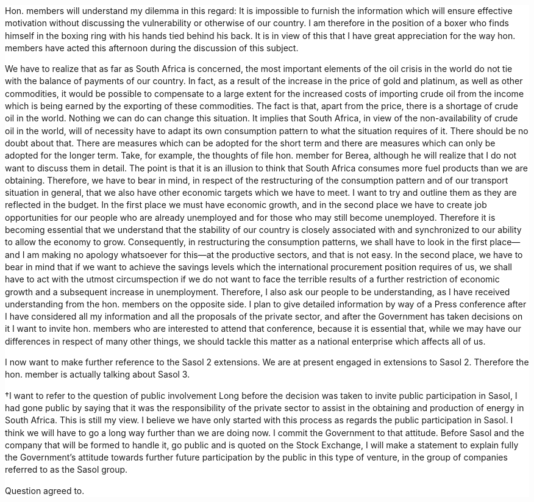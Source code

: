 <p>Hon. members will understand my dilemma in this regard: It is impossible to furnish the information which will ensure effective motivation without discussing the vulnerability or otherwise of our country. I am therefore in the position of a boxer who finds himself in the boxing ring with his hands tied behind his back. It is in view of this that I have great appreciation for the way hon. members have acted this afternoon during the discussion of this subject.</p>

<p>We have to realize that as far as South Africa is concerned, the most important elements of the oil crisis in the world do not tie with the balance of payments of our country. In fact, as a result of the increase in the price of gold and platinum, as well as other commodities, it would be possible to compensate to a large extent for the increased costs of importing crude oil from the income which is being earned by the exporting of these commodities. The fact is that, apart from the price, there is a shortage of crude oil in the world. Nothing we can do can change this situation. It implies that South Africa, in view of the non-availability of crude oil in the world, will of necessity have to adapt its own consumption pattern to what the situation requires of it. There should be no doubt about that. There are measures which can be adopted for the short term and there are measures which can only be adopted for the longer term. Take, for example, the thoughts of file hon. member for Berea, although he will realize that I do not want to discuss them in detail. The point is that it is an illusion to think that South Africa consumes more fuel products than we are obtaining. Therefore, we have to bear in mind, in respect of the restructuring of the consumption pattern and of our transport situation in general, that we also have other economic targets which we have to meet. I want to try and outline them as they are reflected in the budget. In the first place we must have economic growth, and in the second place we have to create job opportunities for our people who are already unemployed and for those who may still <span class="col_7611-7612" refersTo="page_0665"/>become unemployed. Therefore it is becoming essential that we understand that the stability of our country is closely associated with and synchronized to our ability to allow the economy to grow. Consequently, in restructuring the consumption patterns, we shall have to look in the first place&#x2014;and I am making no apology whatsoever for this&#x2014;at the productive sectors, and that is not easy. In the second place, we have to bear in mind that if we want to achieve the savings levels which the international procurement position requires of us, we shall have to act with the utmost circumspection if we do not want to face the terrible results of a further restriction of economic growth and a subsequent increase in unemployment. Therefore, I also ask our people to be understanding, as I have received understanding from the hon. members on the opposite side. I plan to give detailed information by way of a Press conference after I have considered all my information and all the proposals of the private sector, and after the Government has taken decisions on it I want to invite hon. members who are interested to attend that conference, because it is essential that, while we may have our differences in respect of many other things, we should tackle this matter as a national enterprise which affects all of us.</p>

<p>I now want to make further reference to the Sasol 2 extensions. We are at present engaged in extensions to Sasol 2. Therefore the hon. member is actually talking about Sasol 3.</p>

<p>&#x2020;I want to refer to the question of public involvement Long before the decision was taken to invite public participation in Sasol, I had gone public by saying that it was the responsibility of the private sector to assist in the obtaining and production of energy in South Africa. This is still my view. I believe we have only started with this process as regards the public participation in Sasol. I think we will have to go a long way further than we are doing now. I commit the Government to that attitude. Before Sasol and the company that will be formed to handle it, go public and is quoted on the Stock Exchange, I will make a statement to explain fully the Government&#x2019;s attitude towards further future participation by the public in this type of venture, in the group of companies referred to as the Sasol group.</p>

<p>Question agreed to.</p>
